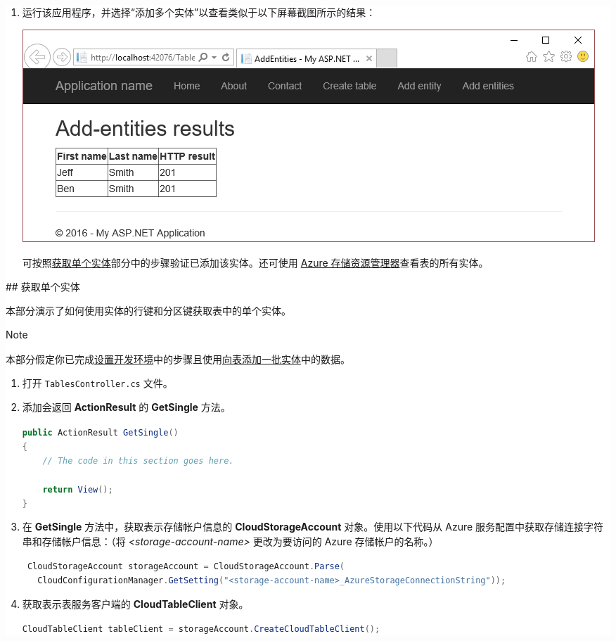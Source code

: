 1. 运行该应用程序，并选择“添加多个实体”以查看类似于以下屏幕截图所示的结果：

    ![添加多个实体](./media/vs-storage-aspnet-getting-started-tables/add-entities-results.png)  

    可按照[获取单个实体](#get-a-single-entity)部分中的步骤验证已添加该实体。还可使用 [Azure 存储资源管理器](/documentation/articles/vs-azure-tools-storage-manage-with-storage-explorer/)查看表的所有实体。

##<a name="get-a-single-entity"></a> 获取单个实体

本部分演示了如何使用实体的行键和分区键获取表中的单个实体。

> [!NOTE]
> 本部分假定你已完成[设置开发环境](#set-up-the-development-environment)中的步骤且使用[向表添加一批实体](#add-a-batch-of-entities-to-a-table)中的数据。

1. 打开 `TablesController.cs` 文件。

1. 添加会返回 **ActionResult** 的 **GetSingle** 方法。

    ```csharp
    public ActionResult GetSingle()
    {
        // The code in this section goes here.

        return View();
    }
    ```

1. 在 **GetSingle** 方法中，获取表示存储帐户信息的 **CloudStorageAccount** 对象。使用以下代码从 Azure 服务配置中获取存储连接字符串和存储帐户信息：（将 *&lt;storage-account-name\>* 更改为要访问的 Azure 存储帐户的名称。）

    ```csharp
     CloudStorageAccount storageAccount = CloudStorageAccount.Parse(
       CloudConfigurationManager.GetSetting("<storage-account-name>_AzureStorageConnectionString"));
    ```

1. 获取表示表服务客户端的 **CloudTableClient** 对象。

    ```csharp
    CloudTableClient tableClient = storageAccount.CreateCloudTableClient();
    ```
